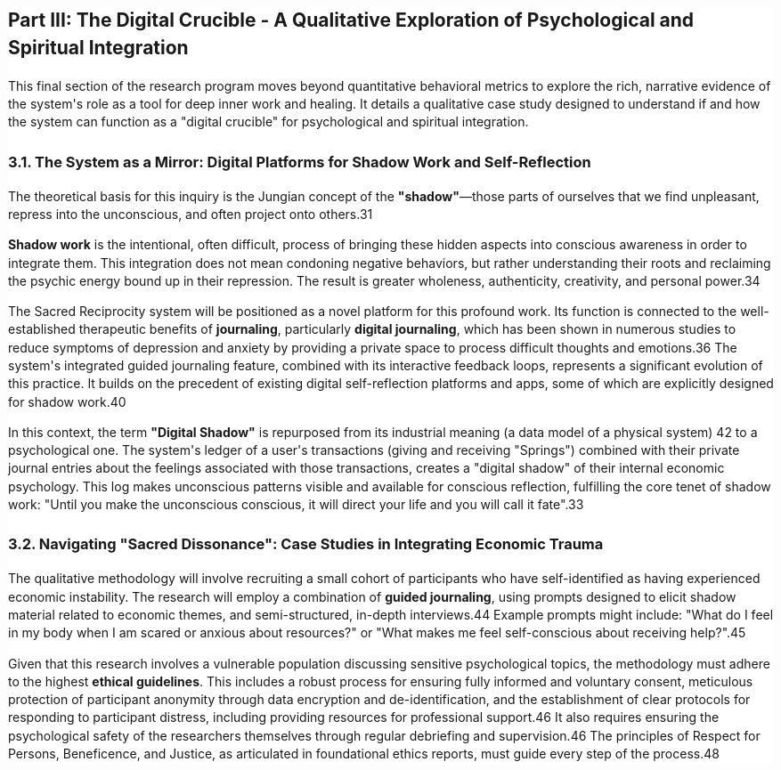 ## **Part III: The Digital Crucible \- A Qualitative Exploration of Psychological and Spiritual Integration**

This final section of the research program moves beyond quantitative behavioral metrics to explore the rich, narrative evidence of the system's role as a tool for deep inner work and healing. It details a qualitative case study designed to understand if and how the system can function as a "digital crucible" for psychological and spiritual integration.

### **3.1. The System as a Mirror: Digital Platforms for Shadow Work and Self-Reflection**

The theoretical basis for this inquiry is the Jungian concept of the **"shadow"**—those parts of ourselves that we find unpleasant, repress into the unconscious, and often project onto others.31

**Shadow work** is the intentional, often difficult, process of bringing these hidden aspects into conscious awareness in order to integrate them. This integration does not mean condoning negative behaviors, but rather understanding their roots and reclaiming the psychic energy bound up in their repression. The result is greater wholeness, authenticity, creativity, and personal power.34

The Sacred Reciprocity system will be positioned as a novel platform for this profound work. Its function is connected to the well-established therapeutic benefits of **journaling**, particularly **digital journaling**, which has been shown in numerous studies to reduce symptoms of depression and anxiety by providing a private space to process difficult thoughts and emotions.36 The system's integrated guided journaling feature, combined with its interactive feedback loops, represents a significant evolution of this practice. It builds on the precedent of existing digital self-reflection platforms and apps, some of which are explicitly designed for shadow work.40

In this context, the term **"Digital Shadow"** is repurposed from its industrial meaning (a data model of a physical system) 42 to a psychological one. The system's ledger of a user's transactions (giving and receiving "Springs") combined with their private journal entries about the feelings associated with those transactions, creates a "digital shadow" of their internal economic psychology. This log makes unconscious patterns visible and available for conscious reflection, fulfilling the core tenet of shadow work: "Until you make the unconscious conscious, it will direct your life and you will call it fate".33

### **3.2. Navigating "Sacred Dissonance": Case Studies in Integrating Economic Trauma**

The qualitative methodology will involve recruiting a small cohort of participants who have self-identified as having experienced economic instability. The research will employ a combination of **guided journaling**, using prompts designed to elicit shadow material related to economic themes, and semi-structured, in-depth interviews.44 Example prompts might include: "What do I feel in my body when I am scared or anxious about resources?" or "What makes me feel self-conscious about receiving help?".45

Given that this research involves a vulnerable population discussing sensitive psychological topics, the methodology must adhere to the highest **ethical guidelines**. This includes a robust process for ensuring fully informed and voluntary consent, meticulous protection of participant anonymity through data encryption and de-identification, and the establishment of clear protocols for responding to participant distress, including providing resources for professional support.46 It also requires ensuring the psychological safety of the researchers themselves through regular debriefing and supervision.46 The principles of Respect for Persons, Beneficence, and Justice, as articulated in foundational ethics reports, must guide every step of the process.48
